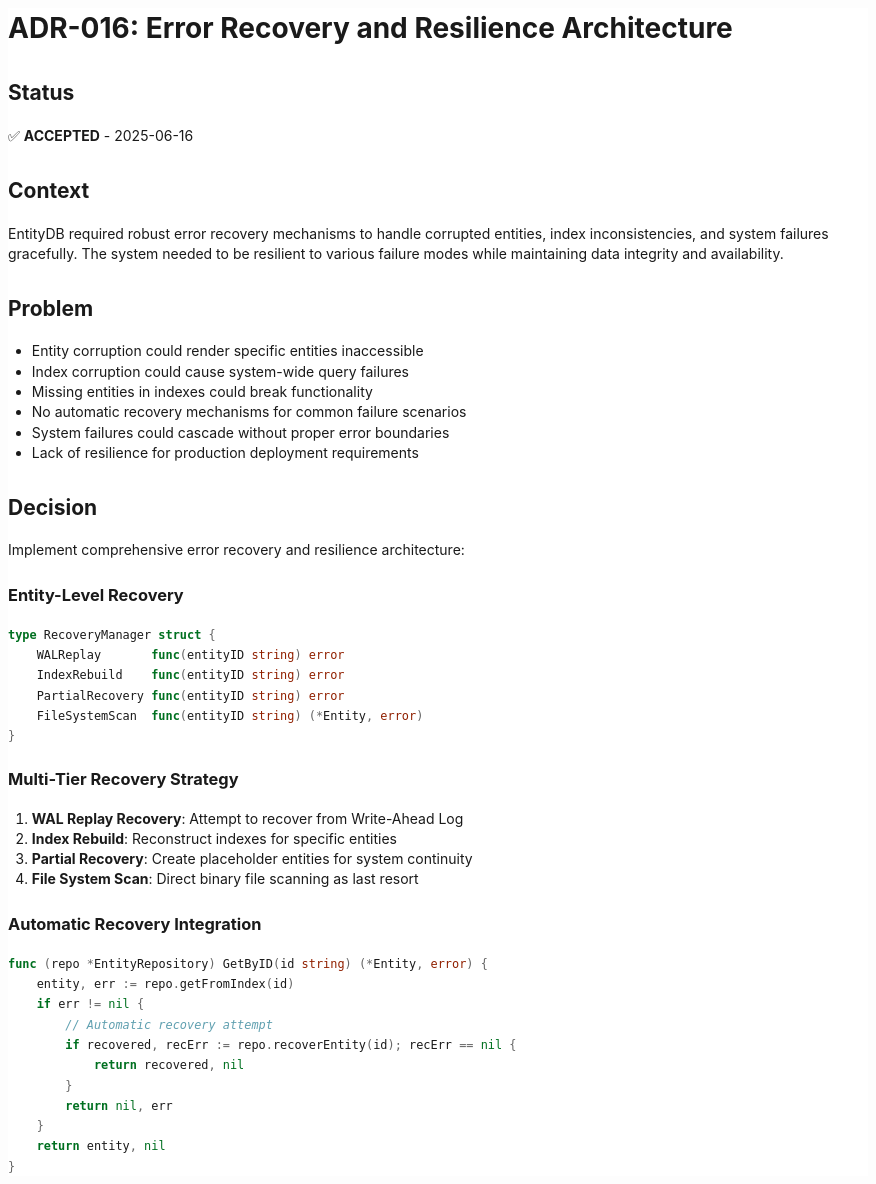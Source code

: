 # ADR-016: Error Recovery and Resilience Architecture

## Status
✅ **ACCEPTED** - 2025-06-16

## Context
EntityDB required robust error recovery mechanisms to handle corrupted entities, index inconsistencies, and system failures gracefully. The system needed to be resilient to various failure modes while maintaining data integrity and availability.

## Problem
- Entity corruption could render specific entities inaccessible
- Index corruption could cause system-wide query failures
- Missing entities in indexes could break functionality
- No automatic recovery mechanisms for common failure scenarios
- System failures could cascade without proper error boundaries
- Lack of resilience for production deployment requirements

## Decision
Implement comprehensive error recovery and resilience architecture:

### Entity-Level Recovery
```go
type RecoveryManager struct {
    WALReplay       func(entityID string) error
    IndexRebuild    func(entityID string) error  
    PartialRecovery func(entityID string) error
    FileSystemScan  func(entityID string) (*Entity, error)
}
```

### Multi-Tier Recovery Strategy
1. **WAL Replay Recovery**: Attempt to recover from Write-Ahead Log
2. **Index Rebuild**: Reconstruct indexes for specific entities
3. **Partial Recovery**: Create placeholder entities for system continuity
4. **File System Scan**: Direct binary file scanning as last resort

### Automatic Recovery Integration
```go
func (repo *EntityRepository) GetByID(id string) (*Entity, error) {
    entity, err := repo.getFromIndex(id)
    if err != nil {
        // Automatic recovery attempt
        if recovered, recErr := repo.recoverEntity(id); recErr == nil {
            return recovered, nil
        }
        return nil, err
    }
    return entity, nil
}
```
